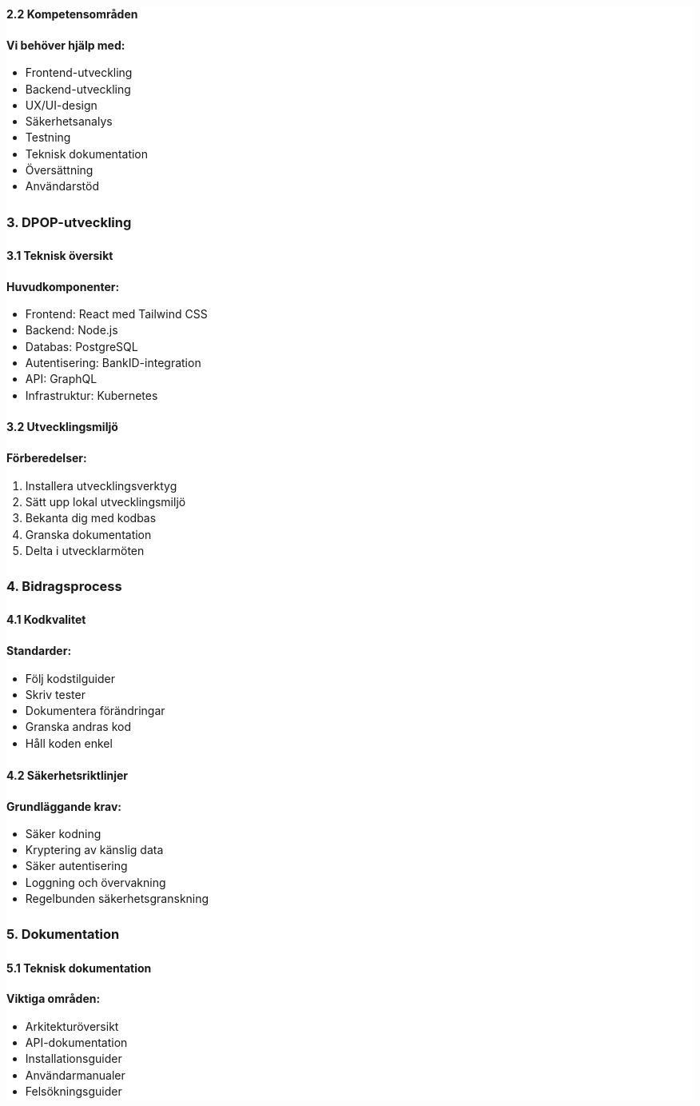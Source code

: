 #### 2.2 Kompetensområden
**Vi behöver hjälp med:**
- Frontend-utveckling
- Backend-utveckling
- UX/UI-design
- Säkerhetsanalys
- Testning
- Teknisk dokumentation
- Översättning
- Användarstöd

### 3. DPOP-utveckling

#### 3.1 Teknisk översikt
**Huvudkomponenter:**
- Frontend: React med Tailwind CSS
- Backend: Node.js
- Databas: PostgreSQL
- Autentisering: BankID-integration
- API: GraphQL
- Infrastruktur: Kubernetes

#### 3.2 Utvecklingsmiljö
**Förberedelser:**
1. Installera utvecklingsverktyg
2. Sätt upp lokal utvecklingsmiljö
3. Bekanta dig med kodbas
4. Granska dokumentation
5. Delta i utvecklarmöten

### 4. Bidragsprocess

#### 4.1 Kodkvalitet
**Standarder:**
- Följ kodstilguider
- Skriv tester
- Dokumentera förändringar
- Granska andras kod
- Håll koden enkel

#### 4.2 Säkerhetsriktlinjer
**Grundläggande krav:**
- Säker kodning
- Kryptering av känslig data
- Säker autentisering
- Loggning och övervakning
- Regelbunden säkerhetsgranskning

### 5. Dokumentation

#### 5.1 Teknisk dokumentation
**Viktiga områden:**
- Arkitekturöversikt
- API-dokumentation
- Installationsguider
- Användarmanualer
- Felsökningsguider
